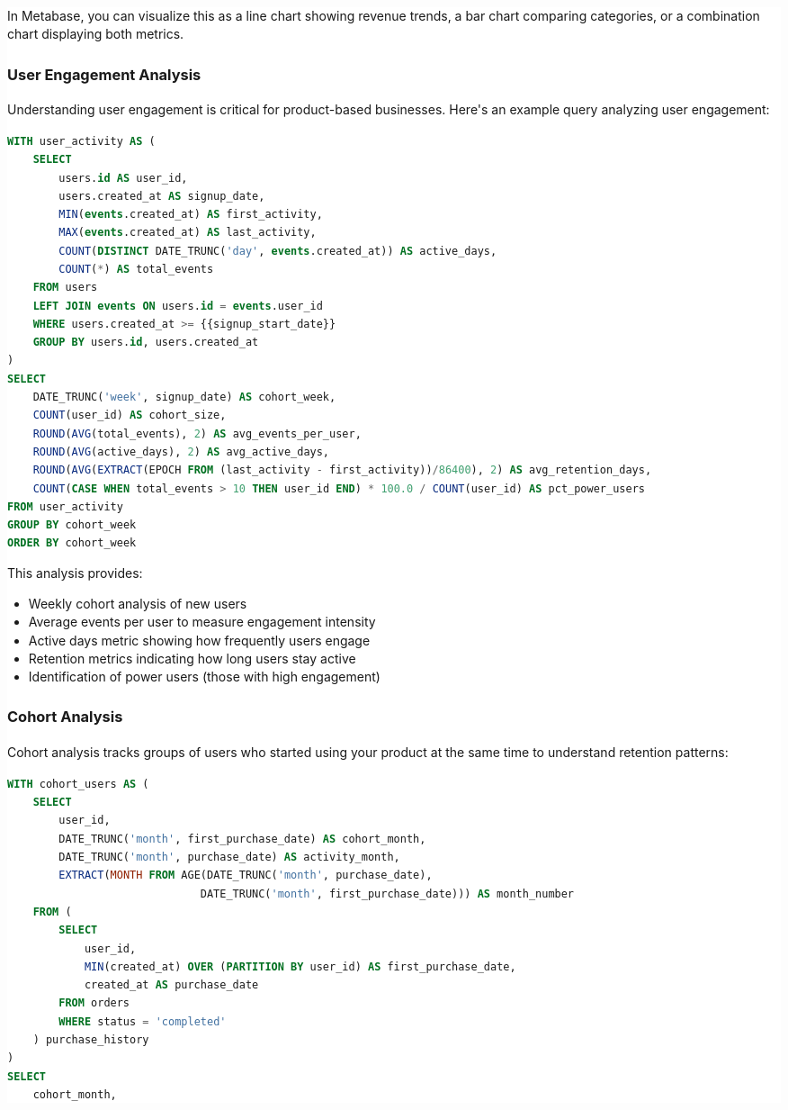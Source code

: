 In Metabase, you can visualize this as a line chart showing revenue trends, a bar chart comparing categories, or a combination chart displaying both metrics.

### User Engagement Analysis

Understanding user engagement is critical for product-based businesses. Here's an example query analyzing user engagement:

```sql
WITH user_activity AS (
    SELECT
        users.id AS user_id,
        users.created_at AS signup_date,
        MIN(events.created_at) AS first_activity,
        MAX(events.created_at) AS last_activity,
        COUNT(DISTINCT DATE_TRUNC('day', events.created_at)) AS active_days,
        COUNT(*) AS total_events
    FROM users
    LEFT JOIN events ON users.id = events.user_id
    WHERE users.created_at >= {{signup_start_date}}
    GROUP BY users.id, users.created_at
)
SELECT
    DATE_TRUNC('week', signup_date) AS cohort_week,
    COUNT(user_id) AS cohort_size,
    ROUND(AVG(total_events), 2) AS avg_events_per_user,
    ROUND(AVG(active_days), 2) AS avg_active_days,
    ROUND(AVG(EXTRACT(EPOCH FROM (last_activity - first_activity))/86400), 2) AS avg_retention_days,
    COUNT(CASE WHEN total_events > 10 THEN user_id END) * 100.0 / COUNT(user_id) AS pct_power_users
FROM user_activity
GROUP BY cohort_week
ORDER BY cohort_week
```

This analysis provides:
- Weekly cohort analysis of new users
- Average events per user to measure engagement intensity
- Active days metric showing how frequently users engage
- Retention metrics indicating how long users stay active
- Identification of power users (those with high engagement)

### Cohort Analysis

Cohort analysis tracks groups of users who started using your product at the same time to understand retention patterns:

```sql
WITH cohort_users AS (
    SELECT
        user_id,
        DATE_TRUNC('month', first_purchase_date) AS cohort_month,
        DATE_TRUNC('month', purchase_date) AS activity_month,
        EXTRACT(MONTH FROM AGE(DATE_TRUNC('month', purchase_date), 
                              DATE_TRUNC('month', first_purchase_date))) AS month_number
    FROM (
        SELECT
            user_id,
            MIN(created_at) OVER (PARTITION BY user_id) AS first_purchase_date,
            created_at AS purchase_date
        FROM orders
        WHERE status = 'completed'
    ) purchase_history
)
SELECT
    cohort_month,
```